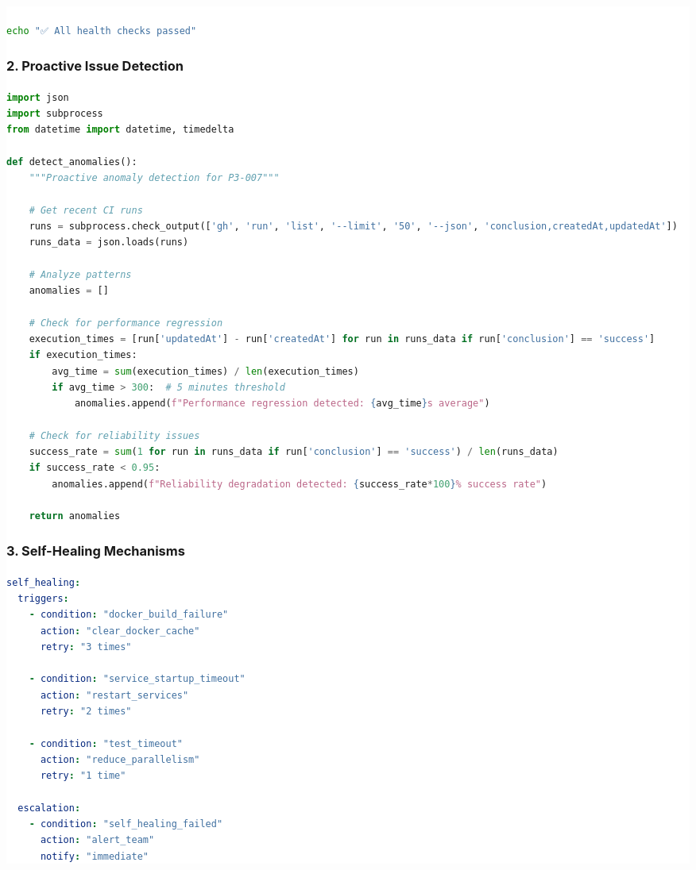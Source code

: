 ```bash

echo "✅ All health checks passed"
```

### 2. Proactive Issue Detection
```python
import json
import subprocess
from datetime import datetime, timedelta

def detect_anomalies():
    """Proactive anomaly detection for P3-007"""
    
    # Get recent CI runs
    runs = subprocess.check_output(['gh', 'run', 'list', '--limit', '50', '--json', 'conclusion,createdAt,updatedAt'])
    runs_data = json.loads(runs)
    
    # Analyze patterns
    anomalies = []
    
    # Check for performance regression
    execution_times = [run['updatedAt'] - run['createdAt'] for run in runs_data if run['conclusion'] == 'success']
    if execution_times:
        avg_time = sum(execution_times) / len(execution_times)
        if avg_time > 300:  # 5 minutes threshold
            anomalies.append(f"Performance regression detected: {avg_time}s average")
    
    # Check for reliability issues
    success_rate = sum(1 for run in runs_data if run['conclusion'] == 'success') / len(runs_data)
    if success_rate < 0.95:
        anomalies.append(f"Reliability degradation detected: {success_rate*100}% success rate")
    
    return anomalies
```

### 3. Self-Healing Mechanisms
```yaml
self_healing:
  triggers:
    - condition: "docker_build_failure"
      action: "clear_docker_cache"
      retry: "3 times"
    
    - condition: "service_startup_timeout"
      action: "restart_services"
      retry: "2 times"
    
    - condition: "test_timeout"
      action: "reduce_parallelism"
      retry: "1 time"
  
  escalation:
    - condition: "self_healing_failed"
      action: "alert_team"
      notify: "immediate"
```
